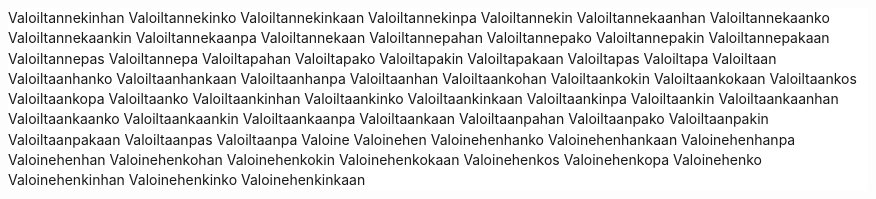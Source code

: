 Valoiltannekinhan
Valoiltannekinko
Valoiltannekinkaan
Valoiltannekinpa
Valoiltannekin
Valoiltannekaanhan
Valoiltannekaanko
Valoiltannekaankin
Valoiltannekaanpa
Valoiltannekaan
Valoiltannepahan
Valoiltannepako
Valoiltannepakin
Valoiltannepakaan
Valoiltannepas
Valoiltannepa
Valoiltapahan
Valoiltapako
Valoiltapakin
Valoiltapakaan
Valoiltapas
Valoiltapa
Valoiltaan
Valoiltaanhanko
Valoiltaanhankaan
Valoiltaanhanpa
Valoiltaanhan
Valoiltaankohan
Valoiltaankokin
Valoiltaankokaan
Valoiltaankos
Valoiltaankopa
Valoiltaanko
Valoiltaankinhan
Valoiltaankinko
Valoiltaankinkaan
Valoiltaankinpa
Valoiltaankin
Valoiltaankaanhan
Valoiltaankaanko
Valoiltaankaankin
Valoiltaankaanpa
Valoiltaankaan
Valoiltaanpahan
Valoiltaanpako
Valoiltaanpakin
Valoiltaanpakaan
Valoiltaanpas
Valoiltaanpa
Valoine
Valoinehen
Valoinehenhanko
Valoinehenhankaan
Valoinehenhanpa
Valoinehenhan
Valoinehenkohan
Valoinehenkokin
Valoinehenkokaan
Valoinehenkos
Valoinehenkopa
Valoinehenko
Valoinehenkinhan
Valoinehenkinko
Valoinehenkinkaan